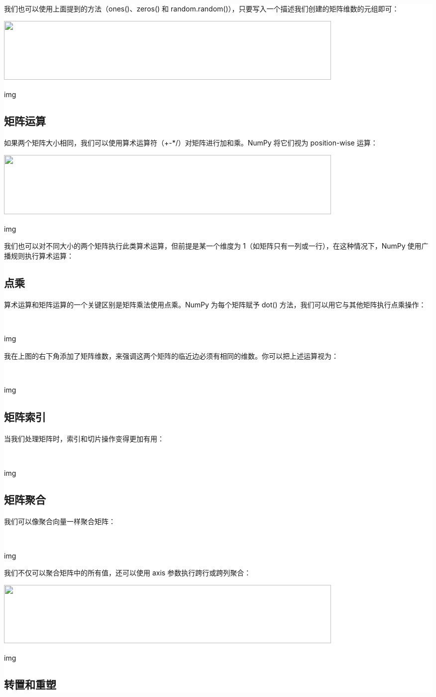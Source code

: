 我们也可以使用上面提到的方法（ones()、zeros() 和 random.random()），只要写入一个描述我们创建的矩阵维数的元组即可：

<img width="657" height="118" src="../../../_resources/640_wx_fmt_jpeg_wxfrom_5_wx_lazy_e650bb8519f34a109.jpg"/>

img

## 矩阵运算

如果两个矩阵大小相同，我们可以使用算术运算符（+-*/）对矩阵进行加和乘。NumPy 将它们视为 position-wise 运算：

<img width="657" height="119" src="../../../_resources/640_wx_fmt_jpeg_wxfrom_5_wx_lazy_848dd5e3e80c46518.jpg"/>

img

我们也可以对不同大小的两个矩阵执行此类算术运算，但前提是某一个维度为 1（如矩阵只有一列或一行），在这种情况下，NumPy 使用广播规则执行算术运算：

## 点乘

算术运算和矩阵运算的一个关键区别是矩阵乘法使用点乘。NumPy 为每个矩阵赋予 dot() 方法，我们可以用它与其他矩阵执行点乘操作：

![Image](data:image/gif;base64,iVBORw0KGgoAAAANSUhEUgAAAAEAAAABCAYAAAAfFcSJAAAADUlEQVQImWNgYGBgAAAABQABh6FO1AAAAABJRU5ErkJggg==)

img

我在上图的右下角添加了矩阵维数，来强调这两个矩阵的临近边必须有相同的维数。你可以把上述运算视为：

![Image](data:image/gif;base64,iVBORw0KGgoAAAANSUhEUgAAAAEAAAABCAYAAAAfFcSJAAAADUlEQVQImWNgYGBgAAAABQABh6FO1AAAAABJRU5ErkJggg==)

img

## 矩阵索引

当我们处理矩阵时，索引和切片操作变得更加有用：

![Image](data:image/gif;base64,iVBORw0KGgoAAAANSUhEUgAAAAEAAAABCAYAAAAfFcSJAAAADUlEQVQImWNgYGBgAAAABQABh6FO1AAAAABJRU5ErkJggg==)

img

## 矩阵聚合

我们可以像聚合向量一样聚合矩阵：

![Image](data:image/gif;base64,iVBORw0KGgoAAAANSUhEUgAAAAEAAAABCAYAAAAfFcSJAAAADUlEQVQImWNgYGBgAAAABQABh6FO1AAAAABJRU5ErkJggg==)

img

我们不仅可以聚合矩阵中的所有值，还可以使用 axis 参数执行跨行或跨列聚合：

<img width="657" height="117" src="../../../_resources/640_wx_fmt_jpeg_wxfrom_5_wx_lazy_26ba2dd76c6c4342a.jpg"/>

img

## 转置和重塑
